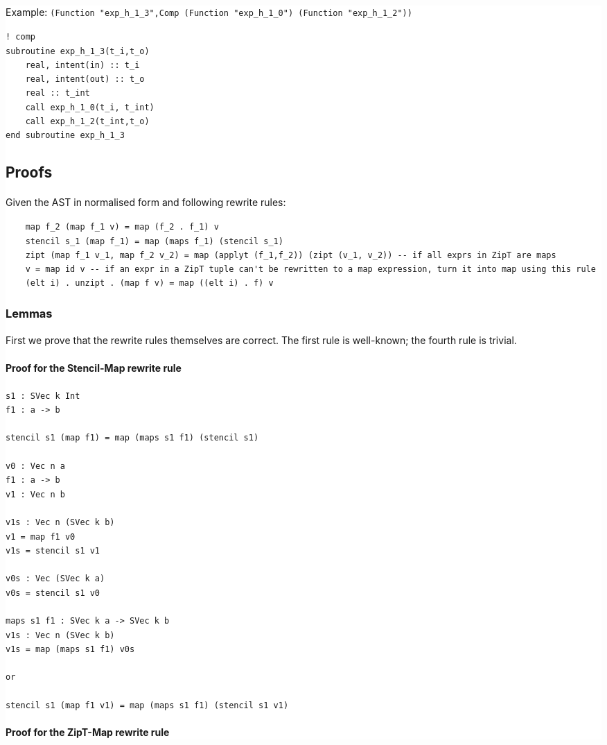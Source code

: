 Example: `(Function "exp_h_1_3",Comp (Function "exp_h_1_0") (Function "exp_h_1_2"))`

    ! comp
    subroutine exp_h_1_3(t_i,t_o)        
        real, intent(in) :: t_i
        real, intent(out) :: t_o
        real :: t_int        
        call exp_h_1_0(t_i, t_int)
        call exp_h_1_2(t_int,t_o)
    end subroutine exp_h_1_3



## Proofs

Given the AST in normalised form and following rewrite rules:

        map f_2 (map f_1 v) = map (f_2 . f_1) v    
        stencil s_1 (map f_1) = map (maps f_1) (stencil s_1)
        zipt (map f_1 v_1, map f_2 v_2) = map (applyt (f_1,f_2)) (zipt (v_1, v_2)) -- if all exprs in ZipT are maps
        v = map id v -- if an expr in a ZipT tuple can't be rewritten to a map expression, turn it into map using this rule
        (elt i) . unzipt . (map f v) = map ((elt i) . f) v

### Lemmas

First we prove that the rewrite rules themselves are correct. The first rule is well-known; the fourth rule is trivial. 

#### Proof for the Stencil-Map rewrite rule

    s1 : SVec k Int
    f1 : a -> b

    stencil s1 (map f1) = map (maps s1 f1) (stencil s1)

    v0 : Vec n a
    f1 : a -> b
    v1 : Vec n b

    v1s : Vec n (SVec k b)
    v1 = map f1 v0
    v1s = stencil s1 v1

    v0s : Vec (SVec k a)
    v0s = stencil s1 v0

    maps s1 f1 : SVec k a -> SVec k b
    v1s : Vec n (SVec k b)
    v1s = map (maps s1 f1) v0s

    or

    stencil s1 (map f1 v1) = map (maps s1 f1) (stencil s1 v1)

#### Proof for the ZipT-Map rewrite rule
